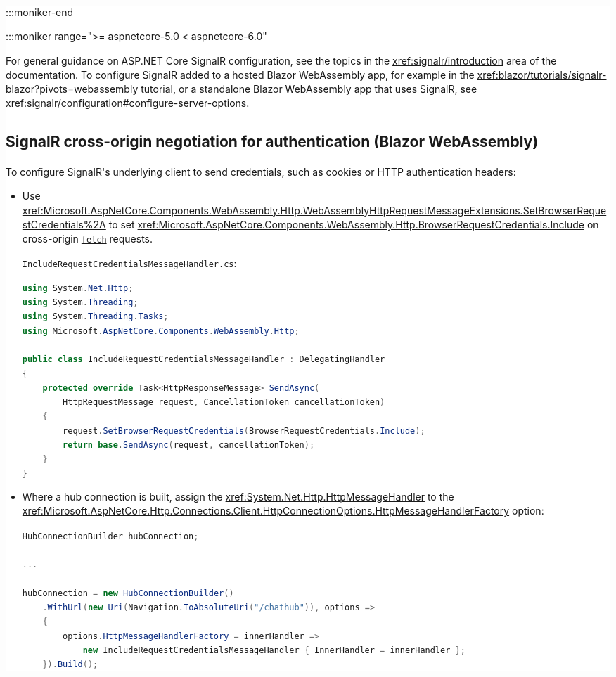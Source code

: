:::moniker-end

:::moniker range=">= aspnetcore-5.0 < aspnetcore-6.0"

For general guidance on ASP.NET Core SignalR configuration, see the topics in the <xref:signalr/introduction> area of the documentation. To configure SignalR added to a hosted Blazor WebAssembly app, for example in the <xref:blazor/tutorials/signalr-blazor?pivots=webassembly> tutorial, or a standalone Blazor WebAssembly app that uses SignalR, see <xref:signalr/configuration#configure-server-options>.

## SignalR cross-origin negotiation for authentication (Blazor WebAssembly)

To configure SignalR's underlying client to send credentials, such as cookies or HTTP authentication headers:

* Use <xref:Microsoft.AspNetCore.Components.WebAssembly.Http.WebAssemblyHttpRequestMessageExtensions.SetBrowserRequestCredentials%2A> to set <xref:Microsoft.AspNetCore.Components.WebAssembly.Http.BrowserRequestCredentials.Include> on cross-origin [`fetch`](https://developer.mozilla.org/docs/Web/API/Fetch_API/Using_Fetch) requests.

  `IncludeRequestCredentialsMessageHandler.cs`:

  ```csharp
  using System.Net.Http;
  using System.Threading;
  using System.Threading.Tasks;
  using Microsoft.AspNetCore.Components.WebAssembly.Http;

  public class IncludeRequestCredentialsMessageHandler : DelegatingHandler
  {
      protected override Task<HttpResponseMessage> SendAsync(
          HttpRequestMessage request, CancellationToken cancellationToken)
      {
          request.SetBrowserRequestCredentials(BrowserRequestCredentials.Include);
          return base.SendAsync(request, cancellationToken);
      }
  }
  ```

* Where a hub connection is built, assign the <xref:System.Net.Http.HttpMessageHandler> to the <xref:Microsoft.AspNetCore.Http.Connections.Client.HttpConnectionOptions.HttpMessageHandlerFactory> option:

  ```csharp
  HubConnectionBuilder hubConnection;

  ...

  hubConnection = new HubConnectionBuilder()
      .WithUrl(new Uri(Navigation.ToAbsoluteUri("/chathub")), options =>
      {
          options.HttpMessageHandlerFactory = innerHandler => 
              new IncludeRequestCredentialsMessageHandler { InnerHandler = innerHandler };
      }).Build();
  ```
